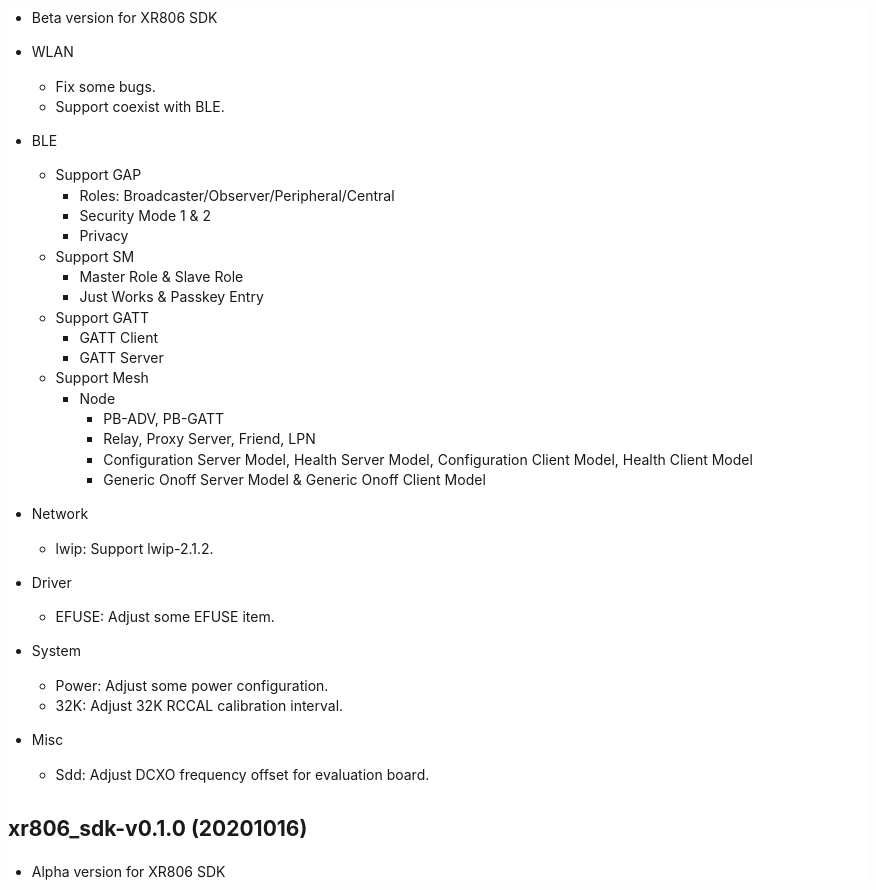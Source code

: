   * Beta version for XR806 SDK

  * WLAN
    - Fix some bugs.
    - Support coexist with BLE.

  * BLE
    - Support GAP
      - Roles: Broadcaster/Observer/Peripheral/Central
      - Security Mode 1 & 2
      - Privacy
    - Support SM
      - Master Role & Slave Role
      - Just Works & Passkey Entry
    - Support GATT
      - GATT Client
      - GATT Server
    - Support Mesh
      - Node
        - PB-ADV, PB-GATT
        - Relay, Proxy Server, Friend, LPN
        - Configuration Server Model, Health Server Model, Configuration Client Model, Health Client Model
        - Generic Onoff Server Model & Generic Onoff Client Model

  * Network
    - lwip: Support lwip-2.1.2.

  * Driver
    - EFUSE: Adjust some EFUSE item.

  * System
    - Power: Adjust some power configuration.
    - 32K: Adjust 32K RCCAL calibration interval.

  * Misc
    - Sdd: Adjust DCXO frequency offset for evaluation board.


## xr806_sdk-v0.1.0 (20201016)

  * Alpha version for XR806 SDK
